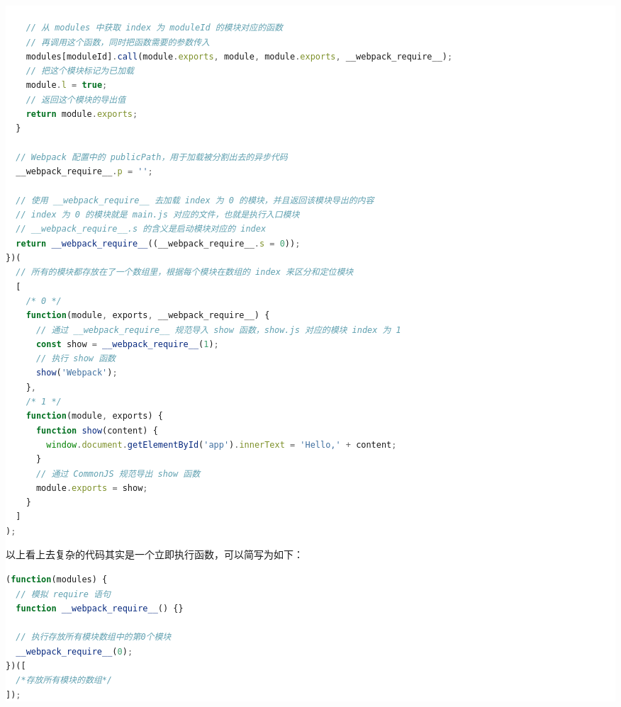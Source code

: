 ```js

    // 从 modules 中获取 index 为 moduleId 的模块对应的函数
    // 再调用这个函数，同时把函数需要的参数传入
    modules[moduleId].call(module.exports, module, module.exports, __webpack_require__);
    // 把这个模块标记为已加载
    module.l = true;
    // 返回这个模块的导出值
    return module.exports;
  }

  // Webpack 配置中的 publicPath，用于加载被分割出去的异步代码
  __webpack_require__.p = '';

  // 使用 __webpack_require__ 去加载 index 为 0 的模块，并且返回该模块导出的内容
  // index 为 0 的模块就是 main.js 对应的文件，也就是执行入口模块
  // __webpack_require__.s 的含义是启动模块对应的 index
  return __webpack_require__((__webpack_require__.s = 0));
})(
  // 所有的模块都存放在了一个数组里，根据每个模块在数组的 index 来区分和定位模块
  [
    /* 0 */
    function(module, exports, __webpack_require__) {
      // 通过 __webpack_require__ 规范导入 show 函数，show.js 对应的模块 index 为 1
      const show = __webpack_require__(1);
      // 执行 show 函数
      show('Webpack');
    },
    /* 1 */
    function(module, exports) {
      function show(content) {
        window.document.getElementById('app').innerText = 'Hello,' + content;
      }
      // 通过 CommonJS 规范导出 show 函数
      module.exports = show;
    }
  ]
);
```

以上看上去复杂的代码其实是一个立即执行函数，可以简写为如下：

```js
(function(modules) {
  // 模拟 require 语句
  function __webpack_require__() {}

  // 执行存放所有模块数组中的第0个模块
  __webpack_require__(0);
})([
  /*存放所有模块的数组*/
]);
```
